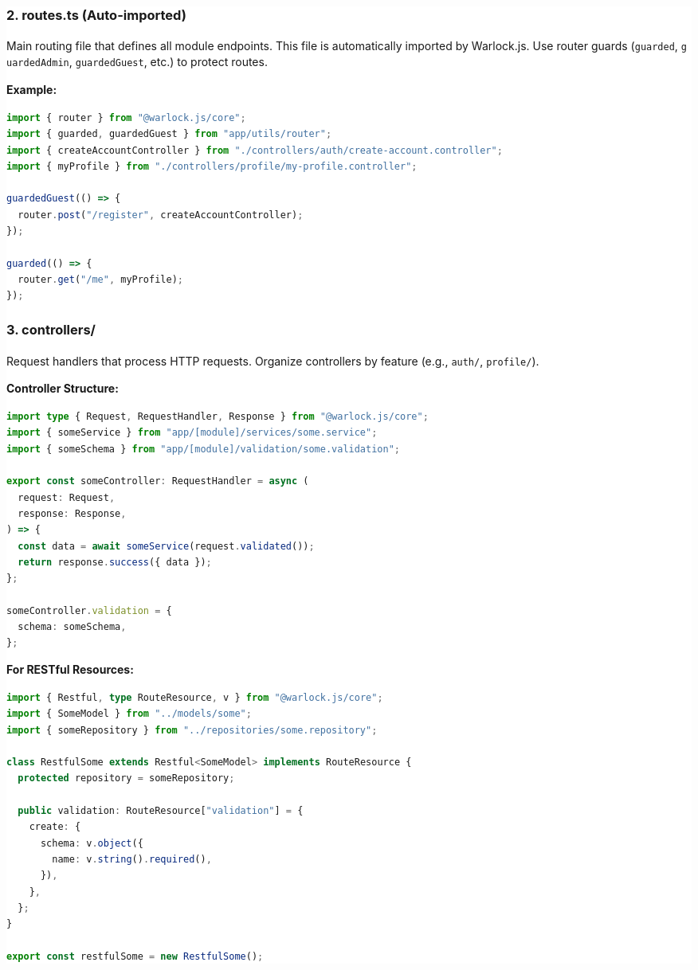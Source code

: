 ### 2. routes.ts (Auto-imported)
Main routing file that defines all module endpoints. This file is automatically imported by Warlock.js. Use router guards (`guarded`, `guardedAdmin`, `guardedGuest`, etc.) to protect routes.

**Example:**
```typescript
import { router } from "@warlock.js/core";
import { guarded, guardedGuest } from "app/utils/router";
import { createAccountController } from "./controllers/auth/create-account.controller";
import { myProfile } from "./controllers/profile/my-profile.controller";

guardedGuest(() => {
  router.post("/register", createAccountController);
});

guarded(() => {
  router.get("/me", myProfile);
});
```

### 3. controllers/
Request handlers that process HTTP requests. Organize controllers by feature (e.g., `auth/`, `profile/`).

**Controller Structure:**
```typescript
import type { Request, RequestHandler, Response } from "@warlock.js/core";
import { someService } from "app/[module]/services/some.service";
import { someSchema } from "app/[module]/validation/some.validation";

export const someController: RequestHandler = async (
  request: Request,
  response: Response,
) => {
  const data = await someService(request.validated());
  return response.success({ data });
};

someController.validation = {
  schema: someSchema,
};
```

**For RESTful Resources:**
```typescript
import { Restful, type RouteResource, v } from "@warlock.js/core";
import { SomeModel } from "../models/some";
import { someRepository } from "../repositories/some.repository";

class RestfulSome extends Restful<SomeModel> implements RouteResource {
  protected repository = someRepository;
  
  public validation: RouteResource["validation"] = {
    create: {
      schema: v.object({
        name: v.string().required(),
      }),
    },
  };
}

export const restfulSome = new RestfulSome();
```
